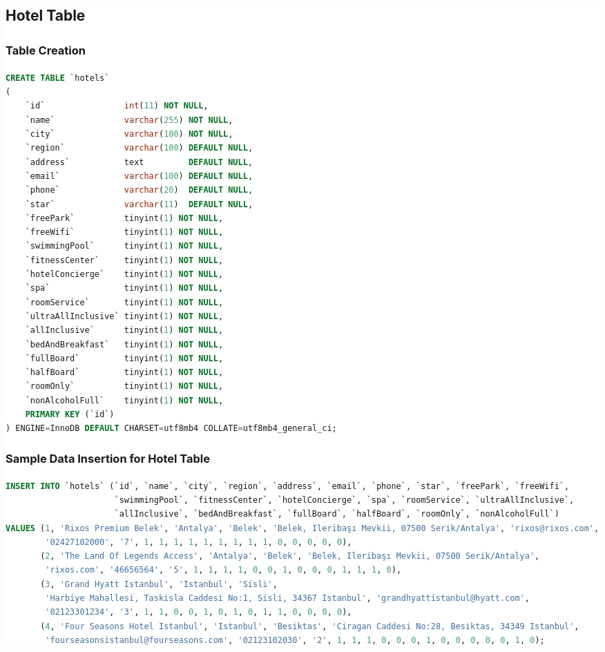 ## Hotel Table

### Table Creation

```sql
CREATE TABLE `hotels`
(
    `id`                int(11) NOT NULL,
    `name`              varchar(255) NOT NULL,
    `city`              varchar(100) NOT NULL,
    `region`            varchar(100) DEFAULT NULL,
    `address`           text         DEFAULT NULL,
    `email`             varchar(100) DEFAULT NULL,
    `phone`             varchar(20)  DEFAULT NULL,
    `star`              varchar(11)  DEFAULT NULL,
    `freePark`          tinyint(1) NOT NULL,
    `freeWifi`          tinyint(1) NOT NULL,
    `swimmingPool`      tinyint(1) NOT NULL,
    `fitnessCenter`     tinyint(1) NOT NULL,
    `hotelConcierge`    tinyint(1) NOT NULL,
    `spa`               tinyint(1) NOT NULL,
    `roomService`       tinyint(1) NOT NULL,
    `ultraAllInclusive` tinyint(1) NOT NULL,
    `allInclusive`      tinyint(1) NOT NULL,
    `bedAndBreakfast`   tinyint(1) NOT NULL,
    `fullBoard`         tinyint(1) NOT NULL,
    `halfBoard`         tinyint(1) NOT NULL,
    `roomOnly`          tinyint(1) NOT NULL,
    `nonAlcoholFull`    tinyint(1) NOT NULL,
    PRIMARY KEY (`id`)
) ENGINE=InnoDB DEFAULT CHARSET=utf8mb4 COLLATE=utf8mb4_general_ci;
```

### Sample Data Insertion for Hotel Table

```sql
INSERT INTO `hotels` (`id`, `name`, `city`, `region`, `address`, `email`, `phone`, `star`, `freePark`, `freeWifi`,
                      `swimmingPool`, `fitnessCenter`, `hotelConcierge`, `spa`, `roomService`, `ultraAllInclusive`,
                      `allInclusive`, `bedAndBreakfast`, `fullBoard`, `halfBoard`, `roomOnly`, `nonAlcoholFull`)
VALUES (1, 'Rixos Premium Belek', 'Antalya', 'Belek', 'Belek, Ileribaşı Mevkii, 07500 Serik/Antalya', 'rixos@rixos.com',
        '02427102000', '7', 1, 1, 1, 1, 1, 1, 1, 1, 1, 0, 0, 0, 0, 0),
       (2, 'The Land Of Legends Access', 'Antalya', 'Belek', 'Belek, Ileribaşı Mevkii, 07500 Serik/Antalya',
        'rixos.com', '46656564', '5', 1, 1, 1, 1, 0, 0, 1, 0, 0, 0, 1, 1, 1, 0),
       (3, 'Grand Hyatt Istanbul', 'Istanbul', 'Sisli',
        'Harbiye Mahallesi, Taskisla Caddesi No:1, Sisli, 34367 Istanbul', 'grandhyattistanbul@hyatt.com',
        '02123301234', '3', 1, 1, 0, 0, 1, 0, 1, 0, 1, 1, 0, 0, 0, 0),
       (4, 'Four Seasons Hotel Istanbul', 'Istanbul', 'Besiktas', 'Ciragan Caddesi No:28, Besiktas, 34349 Istanbul',
        'fourseasonsistanbul@fourseasons.com', '02123102030', '2', 1, 1, 1, 0, 0, 0, 1, 0, 0, 0, 0, 0, 1, 0);
```
